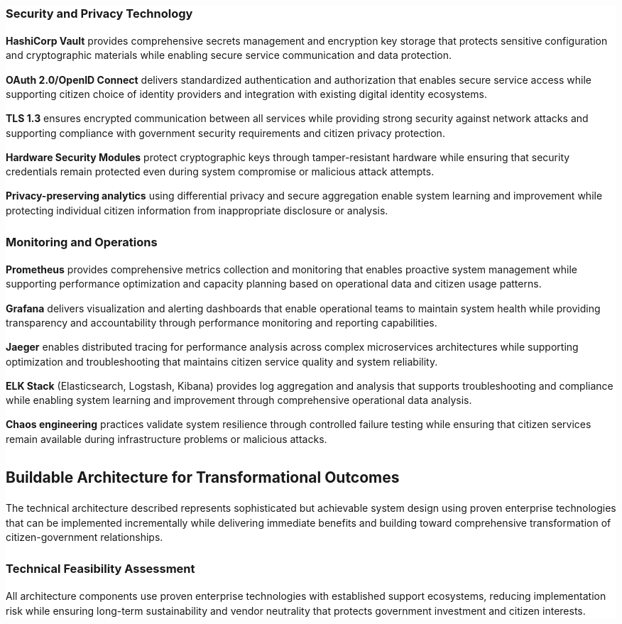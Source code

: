 ### Security and Privacy Technology

**HashiCorp Vault** provides comprehensive secrets management and encryption key storage that protects sensitive configuration and cryptographic materials while enabling secure service communication and data protection.

**OAuth 2.0/OpenID Connect** delivers standardized authentication and authorization that enables secure service access while supporting citizen choice of identity providers and integration with existing digital identity ecosystems.

**TLS 1.3** ensures encrypted communication between all services while providing strong security against network attacks and supporting compliance with government security requirements and citizen privacy protection.

**Hardware Security Modules** protect cryptographic keys through tamper-resistant hardware while ensuring that security credentials remain protected even during system compromise or malicious attack attempts.

**Privacy-preserving analytics** using differential privacy and secure aggregation enable system learning and improvement while protecting individual citizen information from inappropriate disclosure or analysis.

### Monitoring and Operations

**Prometheus** provides comprehensive metrics collection and monitoring that enables proactive system management while supporting performance optimization and capacity planning based on operational data and citizen usage patterns.

**Grafana** delivers visualization and alerting dashboards that enable operational teams to maintain system health while providing transparency and accountability through performance monitoring and reporting capabilities.

**Jaeger** enables distributed tracing for performance analysis across complex microservices architectures while supporting optimization and troubleshooting that maintains citizen service quality and system reliability.

**ELK Stack** (Elasticsearch, Logstash, Kibana) provides log aggregation and analysis that supports troubleshooting and compliance while enabling system learning and improvement through comprehensive operational data analysis.

**Chaos engineering** practices validate system resilience through controlled failure testing while ensuring that citizen services remain available during infrastructure problems or malicious attacks.

## Buildable Architecture for Transformational Outcomes

The technical architecture described represents sophisticated but achievable system design using proven enterprise technologies that can be implemented incrementally while delivering immediate benefits and building toward comprehensive transformation of citizen-government relationships.

### Technical Feasibility Assessment

All architecture components use proven enterprise technologies with established support ecosystems, reducing implementation risk while ensuring long-term sustainability and vendor neutrality that protects government investment and citizen interests.
